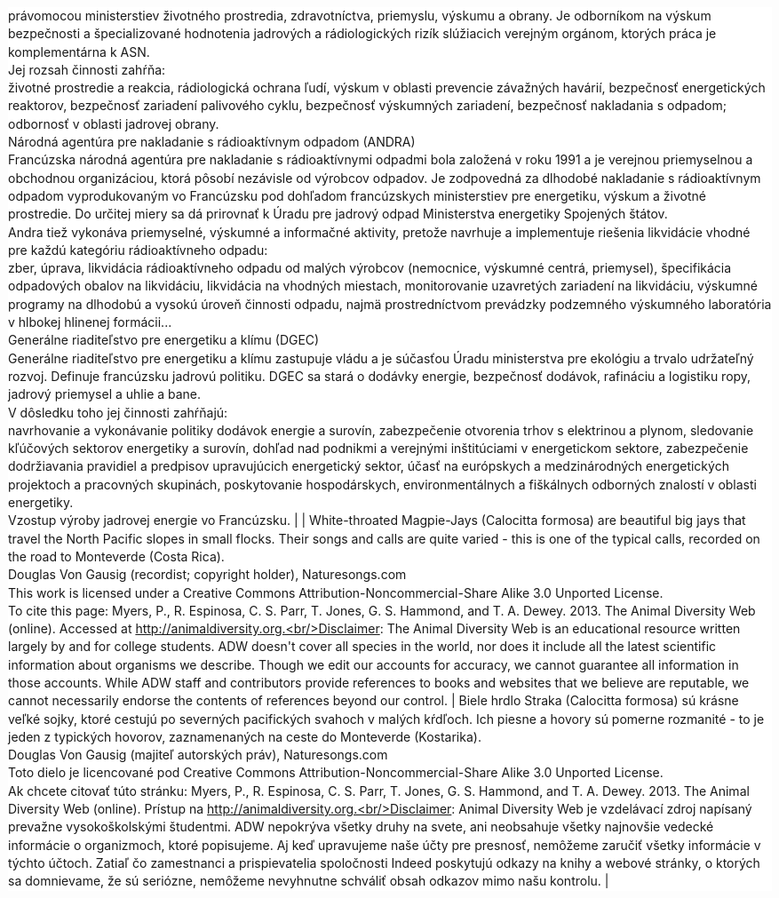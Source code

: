 právomocou ministerstiev životného prostredia, zdravotníctva, priemyslu, výskumu a obrany. Je odborníkom na výskum bezpečnosti a špecializované hodnotenia jadrových a rádiologických rizík slúžiacich verejným orgánom, ktorých práca je komplementárna k ASN.<br/>Jej rozsah činnosti zahŕňa:<br/>životné prostredie a reakcia, rádiologická ochrana ľudí, výskum v oblasti prevencie závažných havárií, bezpečnosť energetických reaktorov, bezpečnosť zariadení palivového cyklu, bezpečnosť výskumných zariadení, bezpečnosť nakladania s odpadom; odbornosť v oblasti jadrovej obrany.<br/>Národná agentúra pre nakladanie s rádioaktívnym odpadom (ANDRA)<br/>Francúzska národná agentúra pre nakladanie s rádioaktívnymi odpadmi bola založená v roku 1991 a je verejnou priemyselnou a obchodnou organizáciou, ktorá pôsobí nezávisle od výrobcov odpadov. Je zodpovedná za dlhodobé nakladanie s rádioaktívnym odpadom vyprodukovaným vo Francúzsku pod dohľadom francúzskych ministerstiev pre energetiku, výskum a životné prostredie. Do určitej miery sa dá prirovnať k Úradu pre jadrový odpad Ministerstva energetiky Spojených štátov.<br/>Andra tiež vykonáva priemyselné, výskumné a informačné aktivity, pretože navrhuje a implementuje riešenia likvidácie vhodné pre každú kategóriu rádioaktívneho odpadu:<br/>zber, úprava, likvidácia rádioaktívneho odpadu od malých výrobcov (nemocnice, výskumné centrá, priemysel), špecifikácia odpadových obalov na likvidáciu, likvidácia na vhodných miestach, monitorovanie uzavretých zariadení na likvidáciu, výskumné programy na dlhodobú a vysokú úroveň činnosti odpadu, najmä prostredníctvom prevádzky podzemného výskumného laboratória v hlbokej hlinenej formácii...<br/>Generálne riaditeľstvo pre energetiku a klímu (DGEC)<br/>Generálne riaditeľstvo pre energetiku a klímu zastupuje vládu a je súčasťou Úradu ministerstva pre ekológiu a trvalo udržateľný rozvoj. Definuje francúzsku jadrovú politiku. DGEC sa stará o dodávky energie, bezpečnosť dodávok, rafináciu a logistiku ropy, jadrový priemysel a uhlie a bane.<br/>V dôsledku toho jej činnosti zahŕňajú:<br/>navrhovanie a vykonávanie politiky dodávok energie a surovín, zabezpečenie otvorenia trhov s elektrinou a plynom, sledovanie kľúčových sektorov energetiky a surovín, dohľad nad podnikmi a verejnými inštitúciami v energetickom sektore, zabezpečenie dodržiavania pravidiel a predpisov upravujúcich energetický sektor, účasť na európskych a medzinárodných energetických projektoch a pracovných skupinách, poskytovanie hospodárskych, environmentálnych a fiškálnych odborných znalostí v oblasti energetiky.<br/>Vzostup výroby jadrovej energie vo Francúzsku. |
| White-throated Magpie-Jays (Calocitta formosa) are beautiful big jays that travel the North Pacific slopes in small flocks. Their songs and calls are quite varied - this is one of the typical calls, recorded on the road to Monteverde (Costa Rica).<br/>Douglas Von Gausig (recordist; copyright holder), Naturesongs.com<br/>This work is licensed under a Creative Commons Attribution-Noncommercial-Share Alike 3.0 Unported License.<br/>To cite this page: Myers, P., R. Espinosa, C. S. Parr, T. Jones, G. S. Hammond, and T. A. Dewey. 2013. The Animal Diversity Web (online). Accessed at http://animaldiversity.org.<br/>Disclaimer: The Animal Diversity Web is an educational resource written largely by and for college students. ADW doesn't cover all species in the world, nor does it include all the latest scientific information about organisms we describe. Though we edit our accounts for accuracy, we cannot guarantee all information in those accounts. While ADW staff and contributors provide references to books and websites that we believe are reputable, we cannot necessarily endorse the contents of references beyond our control. | Biele hrdlo Straka (Calocitta formosa) sú krásne veľké sojky, ktoré cestujú po severných pacifických svahoch v malých kŕdľoch. Ich piesne a hovory sú pomerne rozmanité - to je jeden z typických hovorov, zaznamenaných na ceste do Monteverde (Kostarika).<br/>Douglas Von Gausig (majiteľ autorských práv), Naturesongs.com<br/>Toto dielo je licencované pod Creative Commons Attribution-Noncommercial-Share Alike 3.0 Unported License.<br/>Ak chcete citovať túto stránku: Myers, P., R. Espinosa, C. S. Parr, T. Jones, G. S. Hammond, and T. A. Dewey. 2013. The Animal Diversity Web (online). Prístup na http://animaldiversity.org.<br/>Disclaimer: Animal Diversity Web je vzdelávací zdroj napísaný prevažne vysokoškolskými študentmi. ADW nepokrýva všetky druhy na svete, ani neobsahuje všetky najnovšie vedecké informácie o organizmoch, ktoré popisujeme. Aj keď upravujeme naše účty pre presnosť, nemôžeme zaručiť všetky informácie v týchto účtoch. Zatiaľ čo zamestnanci a prispievatelia spoločnosti Indeed poskytujú odkazy na knihy a webové stránky, o ktorých sa domnievame, že sú seriózne, nemôžeme nevyhnutne schváliť obsah odkazov mimo našu kontrolu. |